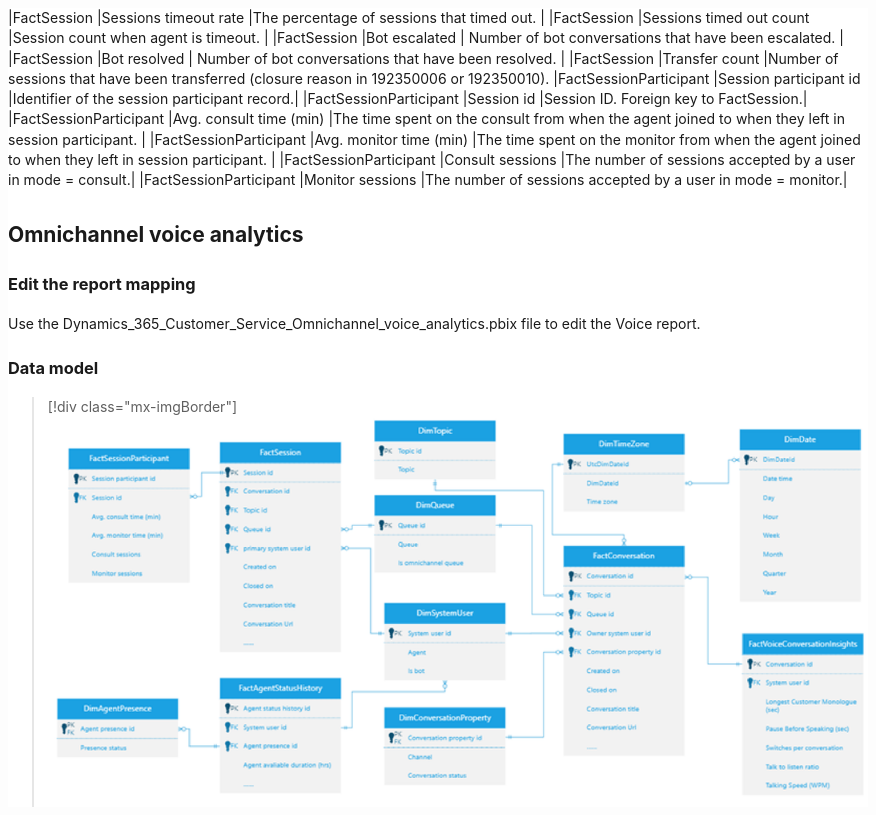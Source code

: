 |FactSession	|Sessions timeout rate	|The percentage of sessions that timed out. |
|FactSession	|Sessions timed out count	|Session count when agent is timeout. |
|FactSession	|Bot escalated	| Number of bot conversations that have been escalated. |
|FactSession	|Bot resolved	| Number of bot conversations that have been resolved. |
|FactSession	|Transfer count |Number of sessions that have been transferred (closure reason in 192350006 or 192350010).
|FactSessionParticipant	|Session participant id	|Identifier of the session participant record.|
|FactSessionParticipant	|Session id	|Session ID. Foreign key to FactSession.|
|FactSessionParticipant	|Avg. consult time (min)	|The time spent on the consult from when the agent joined to when they left in session participant. |
|FactSessionParticipant	|Avg. monitor time (min)	|The time spent on the monitor from when the agent joined to when they left in session participant. |
|FactSessionParticipant	|Consult sessions	|The number of sessions accepted by a user in mode = consult.|
|FactSessionParticipant	|Monitor sessions	|The number of sessions accepted by a user in mode = monitor.|


## Omnichannel voice analytics

### Edit the report mapping

Use the Dynamics_365_Customer_Service_Omnichannel_voice_analytics.pbix file to edit the Voice report.

### Data model

   > [!div class="mx-imgBorder"] 
   > ![Omnichannel voice data model.](media/oc-voice-data-model.png "Diagram of the omnichannel voice data model")
